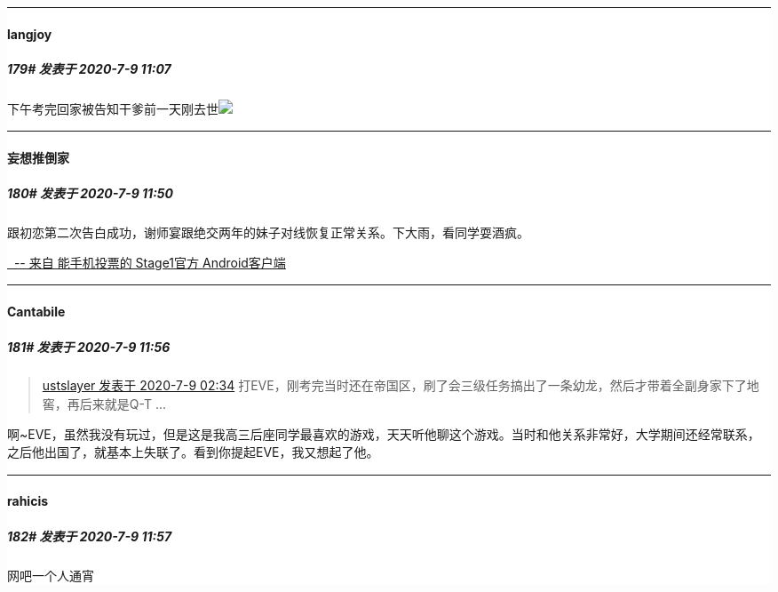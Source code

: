



*****

####  langjoy  
##### 179#       发表于 2020-7-9 11:07




下午考完回家被告知干爹前一天刚去世<img src="https://static.saraba1st.com/image/smiley/face2017/001.png" referrerpolicy="no-referrer">







*****

####  妄想推倒家  
##### 180#       发表于 2020-7-9 11:50




跟初恋第二次告白成功，谢师宴跟绝交两年的妹子对线恢复正常关系。下大雨，看同学耍酒疯。

[  -- 来自 能手机投票的 Stage1官方 Android客户端](https://www.coolapk.com/apk/140634)







*****

####  Cantabile  
##### 181#       发表于 2020-7-9 11:56



<blockquote><a href="httphttps://bbs.saraba1st.com/2b/forum.php?mod=redirect&amp;goto=findpost&amp;pid=48124543&amp;ptid=1946698" target="_blank">ustslayer 发表于 2020-7-9 02:34</a>
打EVE，刚考完当时还在帝国区，刷了会三级任务搞出了一条幼龙，然后才带着全副身家下了地窖，再后来就是Q-T ...</blockquote>
啊~EVE，虽然我没有玩过，但是这是我高三后座同学最喜欢的游戏，天天听他聊这个游戏。当时和他关系非常好，大学期间还经常联系，之后他出国了，就基本上失联了。看到你提起EVE，我又想起了他。







*****

####  rahicis  
##### 182#       发表于 2020-7-9 11:57




网吧一个人通宵


